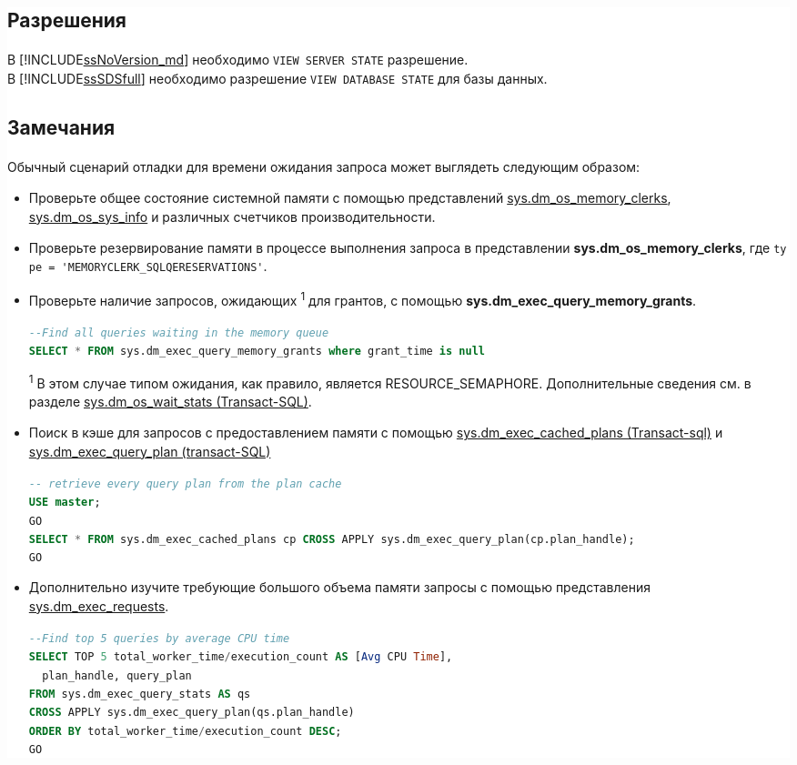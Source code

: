## <a name="permissions"></a>Разрешения  

В [!INCLUDE[ssNoVersion_md](../../includes/ssnoversion-md.md)] необходимо `VIEW SERVER STATE` разрешение.   
В [!INCLUDE[ssSDSfull](../../includes/sssdsfull-md.md)] необходимо разрешение `VIEW DATABASE STATE` для базы данных.   
   
## <a name="remarks"></a>Замечания  
 Обычный сценарий отладки для времени ожидания запроса может выглядеть следующим образом:  
  
-   Проверьте общее состояние системной памяти с помощью представлений [sys.dm_os_memory_clerks](../../relational-databases/system-dynamic-management-views/sys-dm-os-memory-clerks-transact-sql.md), [sys.dm_os_sys_info](../../relational-databases/system-dynamic-management-views/sys-dm-os-sys-info-transact-sql.md) и различных счетчиков производительности.  
  
-   Проверьте резервирование памяти в процессе выполнения запроса в представлении **sys.dm_os_memory_clerks**, где `type = 'MEMORYCLERK_SQLQERESERVATIONS'`.  
  
-   Проверьте наличие запросов, ожидающих <sup>1</sup> для грантов, с помощью **sys.dm_exec_query_memory_grants**.  
  
    ```sql  
    --Find all queries waiting in the memory queue  
    SELECT * FROM sys.dm_exec_query_memory_grants where grant_time is null  
    ```  
    
    <sup>1</sup> В этом случае типом ожидания, как правило, является RESOURCE_SEMAPHORE. Дополнительные сведения см. в разделе [sys.dm_os_wait_stats (Transact-SQL)](../../relational-databases/system-dynamic-management-views/sys-dm-os-wait-stats-transact-sql.md). 
  
-   Поиск в кэше для запросов с предоставлением памяти с помощью [sys.dm_exec_cached_plans &#40;Transact-sql&#41;](../../relational-databases/system-dynamic-management-views/sys-dm-exec-cached-plans-transact-sql.md) и [sys.dm_exec_query_plan &#40;transact-SQL&#41;](../../relational-databases/system-dynamic-management-views/sys-dm-exec-query-plan-transact-sql.md)  
  
    ```sql  
    -- retrieve every query plan from the plan cache  
    USE master;  
    GO  
    SELECT * FROM sys.dm_exec_cached_plans cp CROSS APPLY sys.dm_exec_query_plan(cp.plan_handle);  
    GO  
    ```  
  
-   Дополнительно изучите требующие большого объема памяти запросы с помощью представления [sys.dm_exec_requests](../../relational-databases/system-dynamic-management-views/sys-dm-exec-requests-transact-sql.md).  
  
    ```sql  
    --Find top 5 queries by average CPU time  
    SELECT TOP 5 total_worker_time/execution_count AS [Avg CPU Time],  
      plan_handle, query_plan   
    FROM sys.dm_exec_query_stats AS qs  
    CROSS APPLY sys.dm_exec_query_plan(qs.plan_handle)  
    ORDER BY total_worker_time/execution_count DESC;  
    GO  
    ```  
  